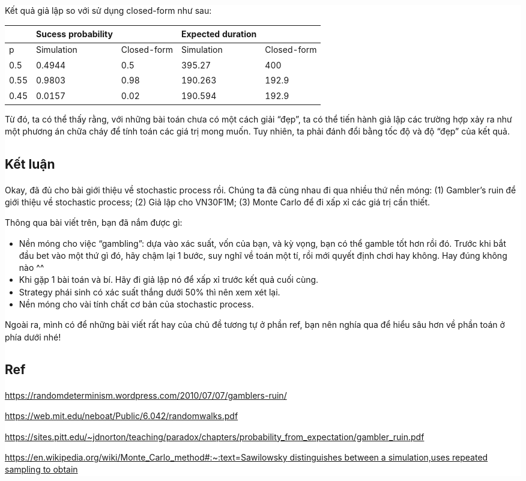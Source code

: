 Kết quả giả lập so với sử dụng closed-form như sau:

|  | Sucess probability |  | Expected duration |  |
| --- | --- | --- | --- | --- |
| p | Simulation | Closed-form | Simulation | Closed-form |
| 0.5 | 0.4944 | 0.5 | 395.27 | 400 |
| 0.55 | 0.9803 | 0.98 | 190.263 | 192.9 |
| 0.45 | 0.0157 | 0.02 | 190.594 | 192.9 |

Từ đó, ta có thể thấy rằng, với những bài toán chưa có một cách giải “đẹp”, ta có thể tiến hành giả lập các trường hợp xảy ra như một phương án chữa cháy để tính toán các giá trị mong muốn. Tuy nhiên, ta phải đánh đổi bằng tốc độ và độ “đẹp” của kết quả.

## Kết luận

Okay, đã đủ cho bài giới thiệu về stochastic process rồi. Chúng ta đã cùng nhau đi qua nhiều thứ nền móng: (1) Gambler’s ruin để giới thiệu về stochastic process; (2) Giả lập cho VN30F1M; (3) Monte Carlo để đi xấp xỉ các giá trị cần thiết.

Thông qua bài viết trên, bạn đã nắm được gì:

- Nền móng cho việc “gambling”: dựa vào xác suất, vốn của bạn, và kỳ vọng, bạn có thể gamble tốt hơn rồi đó. Trước khi bắt đầu bet vào một thứ gì đó, hãy chậm lại 1 bước, suy nghĩ về toán một tí, rồi mới quyết định chơi hay không. Hay đúng không nào ^^
- Khi gặp 1 bài toán và bí. Hãy đi giả lập nó để xấp xỉ trước kết quả cuối cùng.
- Strategy phái sinh có xác suất thắng dưới 50% thì nên xem xét lại.
- Nền móng cho vài tính chất cơ bản của stochastic process.

Ngoài ra, mình có để những bài viết rất hay của chủ đề tương tự ở phần ref, bạn nên nghía qua để hiểu sâu hơn về phần toán ở phía dưới nhé!

## Ref

https://randomdeterminism.wordpress.com/2010/07/07/gamblers-ruin/

https://web.mit.edu/neboat/Public/6.042/randomwalks.pdf

https://sites.pitt.edu/~jdnorton/teaching/paradox/chapters/probability_from_expectation/gambler_ruin.pdf

[https://en.wikipedia.org/wiki/Monte_Carlo_method#:~:text=Sawilowsky distinguishes between a simulation,uses repeated sampling to obtain](https://en.wikipedia.org/wiki/Monte_Carlo_method#:~:text=Sawilowsky%20distinguishes%20between%20a%20simulation,uses%20repeated%20sampling%20to%20obtain)